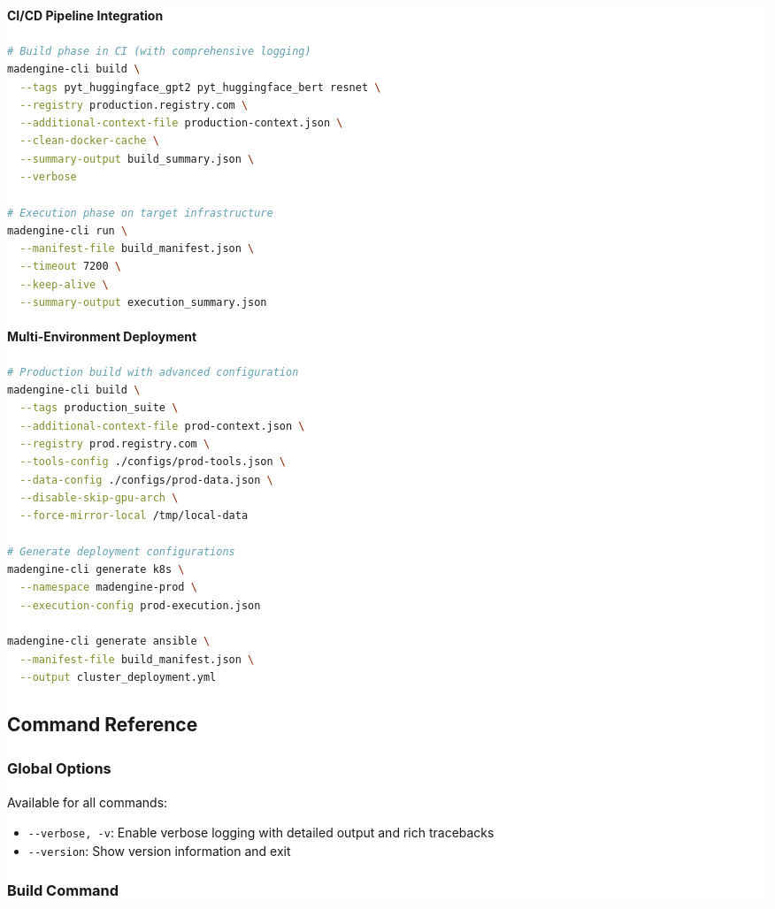#### CI/CD Pipeline Integration
```bash
# Build phase in CI (with comprehensive logging)
madengine-cli build \
  --tags pyt_huggingface_gpt2 pyt_huggingface_bert resnet \
  --registry production.registry.com \
  --additional-context-file production-context.json \
  --clean-docker-cache \
  --summary-output build_summary.json \
  --verbose

# Execution phase on target infrastructure
madengine-cli run \
  --manifest-file build_manifest.json \
  --timeout 7200 \
  --keep-alive \
  --summary-output execution_summary.json
```

#### Multi-Environment Deployment
```bash
# Production build with advanced configuration
madengine-cli build \
  --tags production_suite \
  --additional-context-file prod-context.json \
  --registry prod.registry.com \
  --tools-config ./configs/prod-tools.json \
  --data-config ./configs/prod-data.json \
  --disable-skip-gpu-arch \
  --force-mirror-local /tmp/local-data

# Generate deployment configurations
madengine-cli generate k8s \
  --namespace madengine-prod \
  --execution-config prod-execution.json
  
madengine-cli generate ansible \
  --manifest-file build_manifest.json \
  --output cluster_deployment.yml
```

## Command Reference

### Global Options

Available for all commands:
- `--verbose, -v`: Enable verbose logging with detailed output and rich tracebacks
- `--version`: Show version information and exit

### Build Command
